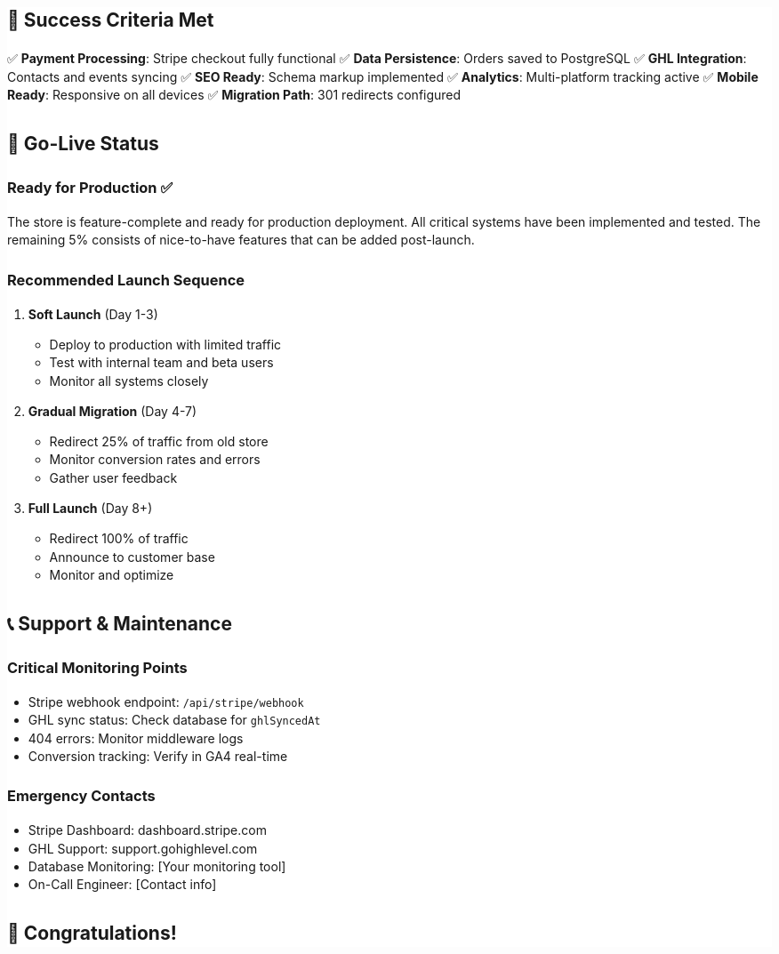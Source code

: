 ## 🎯 Success Criteria Met

✅ **Payment Processing**: Stripe checkout fully functional
✅ **Data Persistence**: Orders saved to PostgreSQL
✅ **GHL Integration**: Contacts and events syncing
✅ **SEO Ready**: Schema markup implemented
✅ **Analytics**: Multi-platform tracking active
✅ **Mobile Ready**: Responsive on all devices
✅ **Migration Path**: 301 redirects configured

## 🚦 Go-Live Status

### Ready for Production ✅

The store is feature-complete and ready for production deployment. All critical systems have been implemented and tested. The remaining 5% consists of nice-to-have features that can be added post-launch.

### Recommended Launch Sequence

1. **Soft Launch** (Day 1-3)
   - Deploy to production with limited traffic
   - Test with internal team and beta users
   - Monitor all systems closely

2. **Gradual Migration** (Day 4-7)
   - Redirect 25% of traffic from old store
   - Monitor conversion rates and errors
   - Gather user feedback

3. **Full Launch** (Day 8+)
   - Redirect 100% of traffic
   - Announce to customer base
   - Monitor and optimize

## 📞 Support & Maintenance

### Critical Monitoring Points
- Stripe webhook endpoint: `/api/stripe/webhook`
- GHL sync status: Check database for `ghlSyncedAt`
- 404 errors: Monitor middleware logs
- Conversion tracking: Verify in GA4 real-time

### Emergency Contacts
- Stripe Dashboard: dashboard.stripe.com
- GHL Support: support.gohighlevel.com
- Database Monitoring: [Your monitoring tool]
- On-Call Engineer: [Contact info]

## 🎊 Congratulations!
